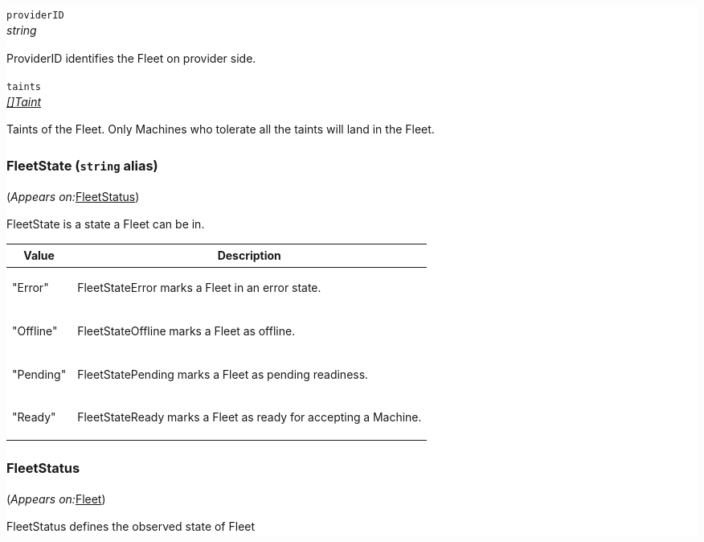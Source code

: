 <tbody>
<tr>
<td>
<code>providerID</code><br/>
<em>
string
</em>
</td>
<td>
<p>ProviderID identifies the Fleet on provider side.</p>
</td>
</tr>
<tr>
<td>
<code>taints</code><br/>
<em>
<a href="#core.spheric.cloud/v1alpha1.Taint">
[]Taint
</a>
</em>
</td>
<td>
<p>Taints of the Fleet. Only Machines who tolerate all the taints
will land in the Fleet.</p>
</td>
</tr>
</tbody>
</table>
<h3 id="core.spheric.cloud/v1alpha1.FleetState">FleetState
(<code>string</code> alias)</h3>
<p>
(<em>Appears on:</em><a href="#core.spheric.cloud/v1alpha1.FleetStatus">FleetStatus</a>)
</p>
<div>
<p>FleetState is a state a Fleet can be in.</p>
</div>
<table>
<thead>
<tr>
<th>Value</th>
<th>Description</th>
</tr>
</thead>
<tbody><tr><td><p>&#34;Error&#34;</p></td>
<td><p>FleetStateError marks a Fleet in an error state.</p>
</td>
</tr><tr><td><p>&#34;Offline&#34;</p></td>
<td><p>FleetStateOffline marks a Fleet as offline.</p>
</td>
</tr><tr><td><p>&#34;Pending&#34;</p></td>
<td><p>FleetStatePending marks a Fleet as pending readiness.</p>
</td>
</tr><tr><td><p>&#34;Ready&#34;</p></td>
<td><p>FleetStateReady marks a Fleet as ready for accepting a Machine.</p>
</td>
</tr></tbody>
</table>
<h3 id="core.spheric.cloud/v1alpha1.FleetStatus">FleetStatus
</h3>
<p>
(<em>Appears on:</em><a href="#core.spheric.cloud/v1alpha1.Fleet">Fleet</a>)
</p>
<div>
<p>FleetStatus defines the observed state of Fleet</p>